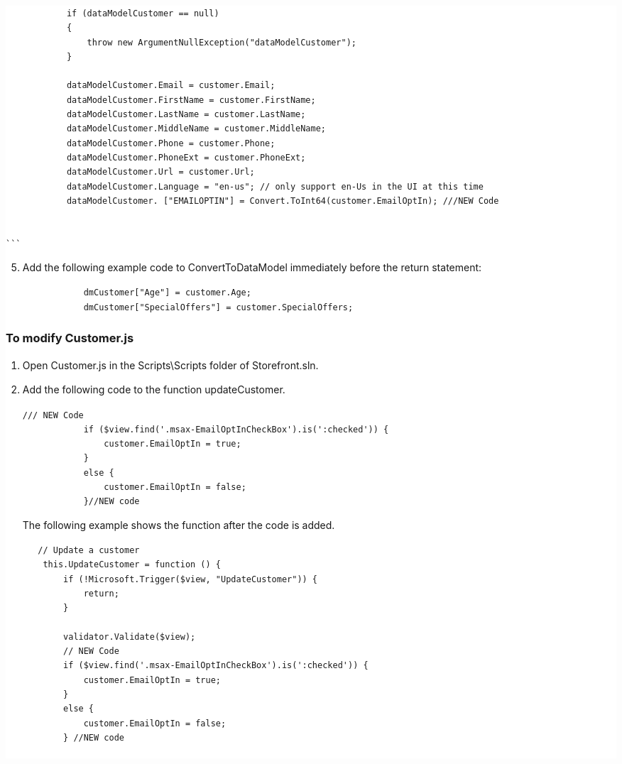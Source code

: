                 if (dataModelCustomer == null)
                {
                    throw new ArgumentNullException("dataModelCustomer");
                }
    
                dataModelCustomer.Email = customer.Email;
                dataModelCustomer.FirstName = customer.FirstName;
                dataModelCustomer.LastName = customer.LastName;
                dataModelCustomer.MiddleName = customer.MiddleName;
                dataModelCustomer.Phone = customer.Phone;
                dataModelCustomer.PhoneExt = customer.PhoneExt;
                dataModelCustomer.Url = customer.Url;
                dataModelCustomer.Language = "en-us"; // only support en-Us in the UI at this time 
                dataModelCustomer. ["EMAILOPTIN"] = Convert.ToInt64(customer.EmailOptIn); ///NEW Code
    
    
    ```

5.  Add the following example code to ConvertToDataModel immediately before the return statement:
    
    ``` 
                dmCustomer["Age"] = customer.Age;
                dmCustomer["SpecialOffers"] = customer.SpecialOffers;
    ```

### To modify Customer.js

1.  Open Customer.js in the Scripts\\Scripts folder of Storefront.sln.

2.  Add the following code to the function updateCustomer.
    
        /// NEW Code
                    if ($view.find('.msax-EmailOptInCheckBox').is(':checked')) {
                        customer.EmailOptIn = true;
                    }
                    else {
                        customer.EmailOptIn = false;
                    }//NEW code
    
    The following example shows the function after the code is added.
    
    ``` 
       // Update a customer
        this.UpdateCustomer = function () {
            if (!Microsoft.Trigger($view, "UpdateCustomer")) {
                return;
            }
    
            validator.Validate($view);
            // NEW Code
            if ($view.find('.msax-EmailOptInCheckBox').is(':checked')) {
                customer.EmailOptIn = true;
            }
            else {
                customer.EmailOptIn = false;
            } //NEW code
    